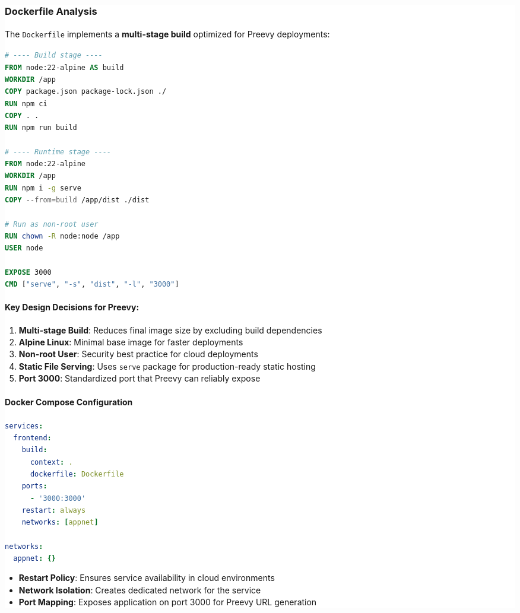 ### Dockerfile Analysis

The `Dockerfile` implements a **multi-stage build** optimized for Preevy deployments:

```dockerfile
# ---- Build stage ----
FROM node:22-alpine AS build
WORKDIR /app
COPY package.json package-lock.json ./
RUN npm ci
COPY . .
RUN npm run build

# ---- Runtime stage ----
FROM node:22-alpine
WORKDIR /app
RUN npm i -g serve
COPY --from=build /app/dist ./dist

# Run as non-root user
RUN chown -R node:node /app
USER node

EXPOSE 3000
CMD ["serve", "-s", "dist", "-l", "3000"]
```

#### Key Design Decisions for Preevy:

1. **Multi-stage Build**: Reduces final image size by excluding build dependencies
2. **Alpine Linux**: Minimal base image for faster deployments
3. **Non-root User**: Security best practice for cloud deployments
4. **Static File Serving**: Uses `serve` package for production-ready static hosting
5. **Port 3000**: Standardized port that Preevy can reliably expose

#### Docker Compose Configuration

```yaml
services:
  frontend:
    build:
      context: .
      dockerfile: Dockerfile
    ports:
      - '3000:3000'
    restart: always
    networks: [appnet]

networks:
  appnet: {}
```

- **Restart Policy**: Ensures service availability in cloud environments
- **Network Isolation**: Creates dedicated network for the service
- **Port Mapping**: Exposes application on port 3000 for Preevy URL generation
